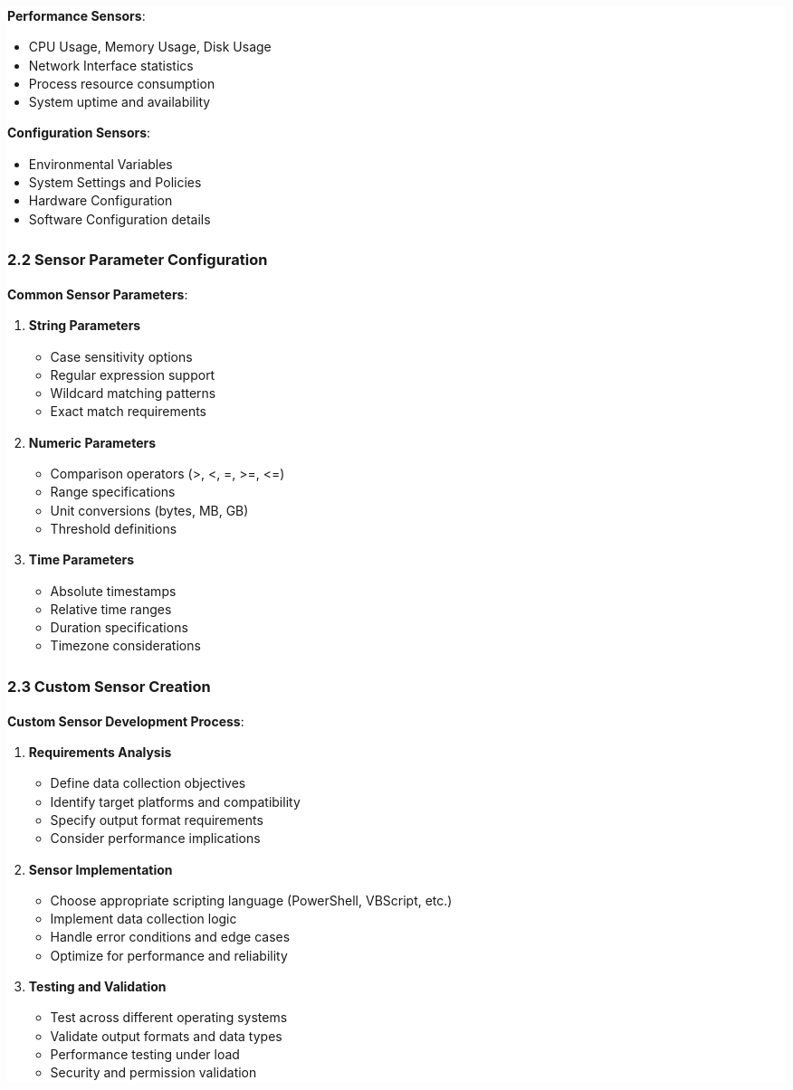 **Performance Sensors**:

- CPU Usage, Memory Usage, Disk Usage
- Network Interface statistics
- Process resource consumption
- System uptime and availability

**Configuration Sensors**:

- Environmental Variables
- System Settings and Policies
- Hardware Configuration
- Software Configuration details

### 2.2 Sensor Parameter Configuration

**Common Sensor Parameters**:

1. **String Parameters**
   - Case sensitivity options
   - Regular expression support
   - Wildcard matching patterns
   - Exact match requirements

2. **Numeric Parameters**
   - Comparison operators (>, <, =, >=, <=)
   - Range specifications
   - Unit conversions (bytes, MB, GB)
   - Threshold definitions

3. **Time Parameters**
   - Absolute timestamps
   - Relative time ranges
   - Duration specifications
   - Timezone considerations

### 2.3 Custom Sensor Creation

**Custom Sensor Development Process**:

1. **Requirements Analysis**
   - Define data collection objectives
   - Identify target platforms and compatibility
   - Specify output format requirements
   - Consider performance implications

2. **Sensor Implementation**
   - Choose appropriate scripting language (PowerShell, VBScript, etc.)
   - Implement data collection logic
   - Handle error conditions and edge cases
   - Optimize for performance and reliability

3. **Testing and Validation**
   - Test across different operating systems
   - Validate output formats and data types
   - Performance testing under load
   - Security and permission validation
